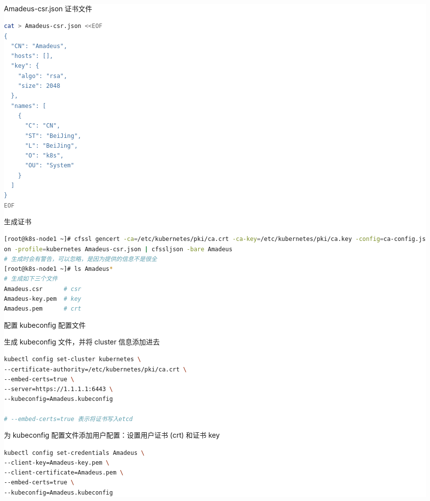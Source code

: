 
Amadeus-csr.json 证书文件

```bash
cat > Amadeus-csr.json <<EOF
{
  "CN": "Amadeus",
  "hosts": [],
  "key": {
    "algo": "rsa",
    "size": 2048
  },
  "names": [
    {
      "C": "CN",
      "ST": "BeiJing",
      "L": "BeiJing",
      "O": "k8s",
      "OU": "System"
    }
  ]
}
EOF
```

生成证书

```bash
[root@k8s-node1 ~]# cfssl gencert -ca=/etc/kubernetes/pki/ca.crt -ca-key=/etc/kubernetes/pki/ca.key -config=ca-config.json -profile=kubernetes Amadeus-csr.json | cfssljson -bare Amadeus
# 生成时会有警告，可以忽略，是因为提供的信息不是很全
[root@k8s-node1 ~]# ls Amadeus*
# 生成如下三个文件
Amadeus.csr      # csr
Amadeus-key.pem  # key
Amadeus.pem      # crt
```

配置 kubeconfig 配置文件

生成 kubeconfig 文件，并将 cluster 信息添加进去

```bash
kubectl config set-cluster kubernetes \
--certificate-authority=/etc/kubernetes/pki/ca.crt \
--embed-certs=true \
--server=https://1.1.1.1:6443 \
--kubeconfig=Amadeus.kubeconfig

# --embed-certs=true 表示将证书写入etcd
```

为 kubeconfig 配置文件添加用户配置：设置用户证书 (crt) 和证书 key

```bash
kubectl config set-credentials Amadeus \
--client-key=Amadeus-key.pem \
--client-certificate=Amadeus.pem \
--embed-certs=true \
--kubeconfig=Amadeus.kubeconfig
```
